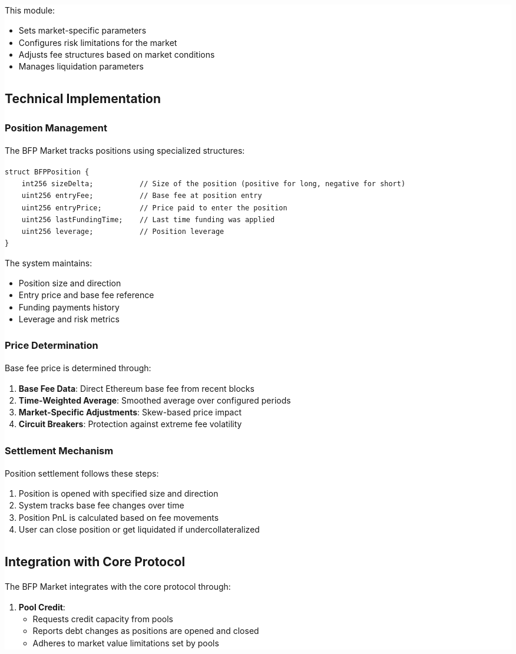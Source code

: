 This module:
- Sets market-specific parameters
- Configures risk limitations for the market
- Adjusts fee structures based on market conditions
- Manages liquidation parameters

## Technical Implementation

### Position Management

The BFP Market tracks positions using specialized structures:

```solidity
struct BFPPosition {
    int256 sizeDelta;           // Size of the position (positive for long, negative for short)
    uint256 entryFee;           // Base fee at position entry
    uint256 entryPrice;         // Price paid to enter the position
    uint256 lastFundingTime;    // Last time funding was applied
    uint256 leverage;           // Position leverage
}
```

The system maintains:
- Position size and direction
- Entry price and base fee reference
- Funding payments history
- Leverage and risk metrics

### Price Determination

Base fee price is determined through:

1. **Base Fee Data**: Direct Ethereum base fee from recent blocks
2. **Time-Weighted Average**: Smoothed average over configured periods
3. **Market-Specific Adjustments**: Skew-based price impact
4. **Circuit Breakers**: Protection against extreme fee volatility

### Settlement Mechanism

Position settlement follows these steps:

1. Position is opened with specified size and direction
2. System tracks base fee changes over time
3. Position PnL is calculated based on fee movements
4. User can close position or get liquidated if undercollateralized

## Integration with Core Protocol

The BFP Market integrates with the core protocol through:

1. **Pool Credit**:
   - Requests credit capacity from pools
   - Reports debt changes as positions are opened and closed
   - Adheres to market value limitations set by pools
